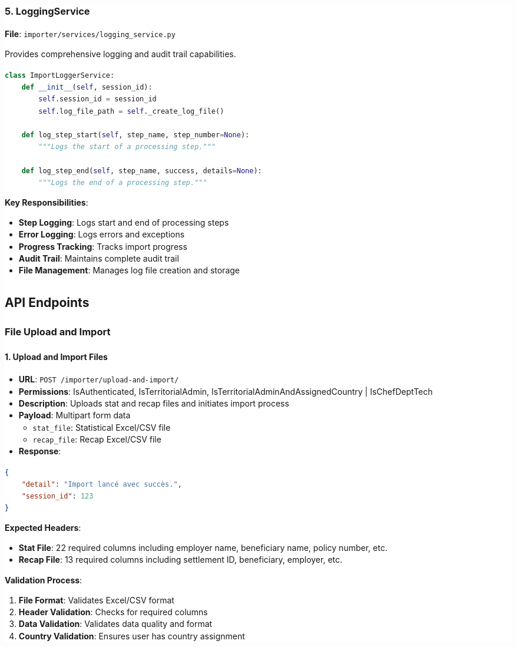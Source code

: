 ### 5. LoggingService
**File**: `importer/services/logging_service.py`

Provides comprehensive logging and audit trail capabilities.

```python
class ImportLoggerService:
    def __init__(self, session_id):
        self.session_id = session_id
        self.log_file_path = self._create_log_file()
        
    def log_step_start(self, step_name, step_number=None):
        """Logs the start of a processing step."""
        
    def log_step_end(self, step_name, success, details=None):
        """Logs the end of a processing step."""
```

**Key Responsibilities**:
- **Step Logging**: Logs start and end of processing steps
- **Error Logging**: Logs errors and exceptions
- **Progress Tracking**: Tracks import progress
- **Audit Trail**: Maintains complete audit trail
- **File Management**: Manages log file creation and storage

## API Endpoints

### File Upload and Import

#### 1. Upload and Import Files
- **URL**: `POST /importer/upload-and-import/`
- **Permissions**: IsAuthenticated, IsTerritorialAdmin, IsTerritorialAdminAndAssignedCountry | IsChefDeptTech
- **Description**: Uploads stat and recap files and initiates import process
- **Payload**: Multipart form data
  - `stat_file`: Statistical Excel/CSV file
  - `recap_file`: Recap Excel/CSV file
- **Response**:
```json
{
    "detail": "Import lancé avec succès.",
    "session_id": 123
}
```

**Expected Headers**:
- **Stat File**: 22 required columns including employer name, beneficiary name, policy number, etc.
- **Recap File**: 13 required columns including settlement ID, beneficiary, employer, etc.

**Validation Process**:
1. **File Format**: Validates Excel/CSV format
2. **Header Validation**: Checks for required columns
3. **Data Validation**: Validates data quality and format
4. **Country Validation**: Ensures user has country assignment
